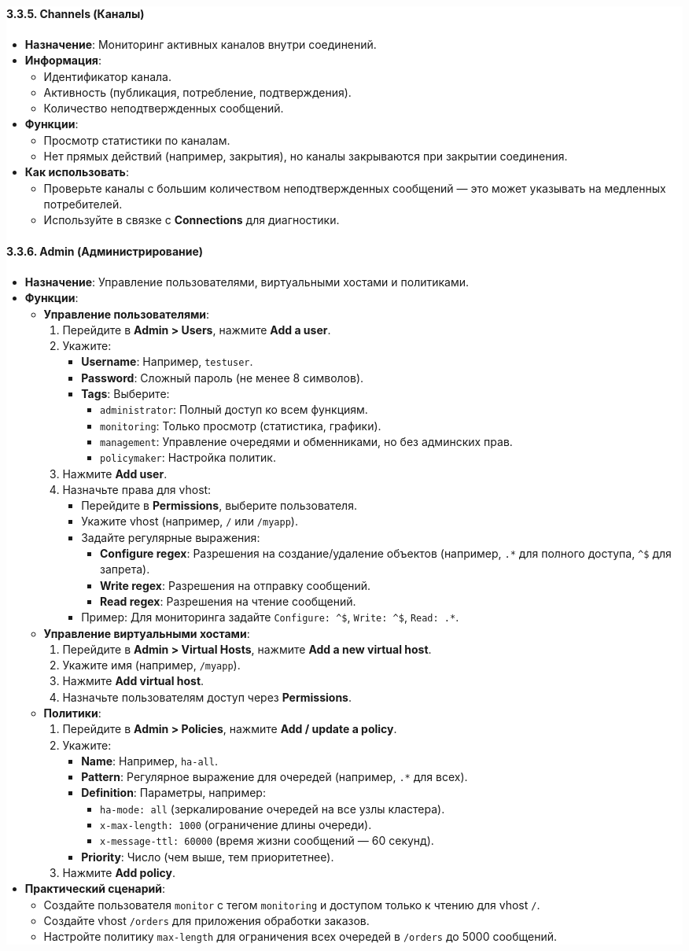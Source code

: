 #### 3.3.5. Channels (Каналы)
- **Назначение**: Мониторинг активных каналов внутри соединений.
- **Информация**:
  - Идентификатор канала.
  - Активность (публикация, потребление, подтверждения).
  - Количество неподтвержденных сообщений.
- **Функции**:
  - Просмотр статистики по каналам.
  - Нет прямых действий (например, закрытия), но каналы закрываются при закрытии соединения.
- **Как использовать**:
  - Проверьте каналы с большим количеством неподтвержденных сообщений — это может указывать на медленных потребителей.
  - Используйте в связке с **Connections** для диагностики.

#### 3.3.6. Admin (Администрирование)
- **Назначение**: Управление пользователями, виртуальными хостами и политиками.
- **Функции**:
  - **Управление пользователями**:
    1. Перейдите в **Admin > Users**, нажмите **Add a user**.
    2. Укажите:
       - **Username**: Например, `testuser`.
       - **Password**: Сложный пароль (не менее 8 символов).
       - **Tags**: Выберите:
         - `administrator`: Полный доступ ко всем функциям.
         - `monitoring`: Только просмотр (статистика, графики).
         - `management`: Управление очередями и обменниками, но без админских прав.
         - `policymaker`: Настройка политик.
    3. Нажмите **Add user**.
    4. Назначьте права для vhost:
       - Перейдите в **Permissions**, выберите пользователя.
       - Укажите vhost (например, `/` или `/myapp`).
       - Задайте регулярные выражения:
         - **Configure regex**: Разрешения на создание/удаление объектов (например, `.*` для полного доступа, `^$` для запрета).
         - **Write regex**: Разрешения на отправку сообщений.
         - **Read regex**: Разрешения на чтение сообщений.
       - Пример: Для мониторинга задайте `Configure: ^$`, `Write: ^$`, `Read: .*`.
  - **Управление виртуальными хостами**:
    1. Перейдите в **Admin > Virtual Hosts**, нажмите **Add a new virtual host**.
    2. Укажите имя (например, `/myapp`).
    3. Нажмите **Add virtual host**.
    4. Назначьте пользователям доступ через **Permissions**.
  - **Политики**:
    1. Перейдите в **Admin > Policies**, нажмите **Add / update a policy**.
    2. Укажите:
       - **Name**: Например, `ha-all`.
       - **Pattern**: Регулярное выражение для очередей (например, `.*` для всех).
       - **Definition**: Параметры, например:
         - `ha-mode: all` (зеркалирование очередей на все узлы кластера).
         - `x-max-length: 1000` (ограничение длины очереди).
         - `x-message-ttl: 60000` (время жизни сообщений — 60 секунд).
       - **Priority**: Число (чем выше, тем приоритетнее).
    3. Нажмите **Add policy**.
- **Практический сценарий**:
  - Создайте пользователя `monitor` с тегом `monitoring` и доступом только к чтению для vhost `/`.
  - Создайте vhost `/orders` для приложения обработки заказов.
  - Настройте политику `max-length` для ограничения всех очередей в `/orders` до 5000 сообщений.
